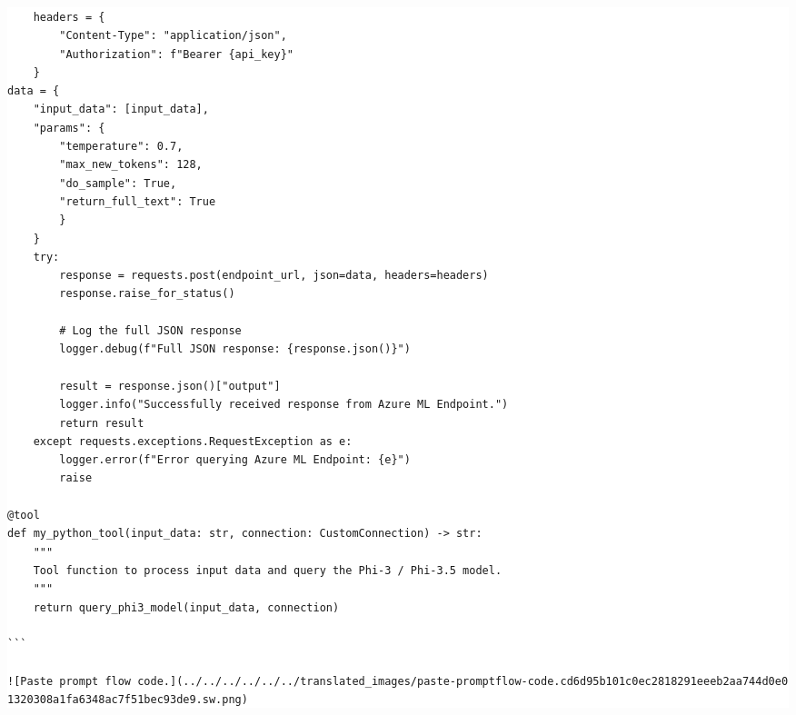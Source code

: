         headers = {
            "Content-Type": "application/json",
            "Authorization": f"Bearer {api_key}"
        }
    data = {
        "input_data": [input_data],
        "params": {
            "temperature": 0.7,
            "max_new_tokens": 128,
            "do_sample": True,
            "return_full_text": True
            }
        }
        try:
            response = requests.post(endpoint_url, json=data, headers=headers)
            response.raise_for_status()
            
            # Log the full JSON response
            logger.debug(f"Full JSON response: {response.json()}")

            result = response.json()["output"]
            logger.info("Successfully received response from Azure ML Endpoint.")
            return result
        except requests.exceptions.RequestException as e:
            logger.error(f"Error querying Azure ML Endpoint: {e}")
            raise

    @tool
    def my_python_tool(input_data: str, connection: CustomConnection) -> str:
        """
        Tool function to process input data and query the Phi-3 / Phi-3.5 model.
        """
        return query_phi3_model(input_data, connection)

    ```

    ![Paste prompt flow code.](../../../../../../translated_images/paste-promptflow-code.cd6d95b101c0ec2818291eeeb2aa744d0e01320308a1fa6348ac7f51bec93de9.sw.png)
